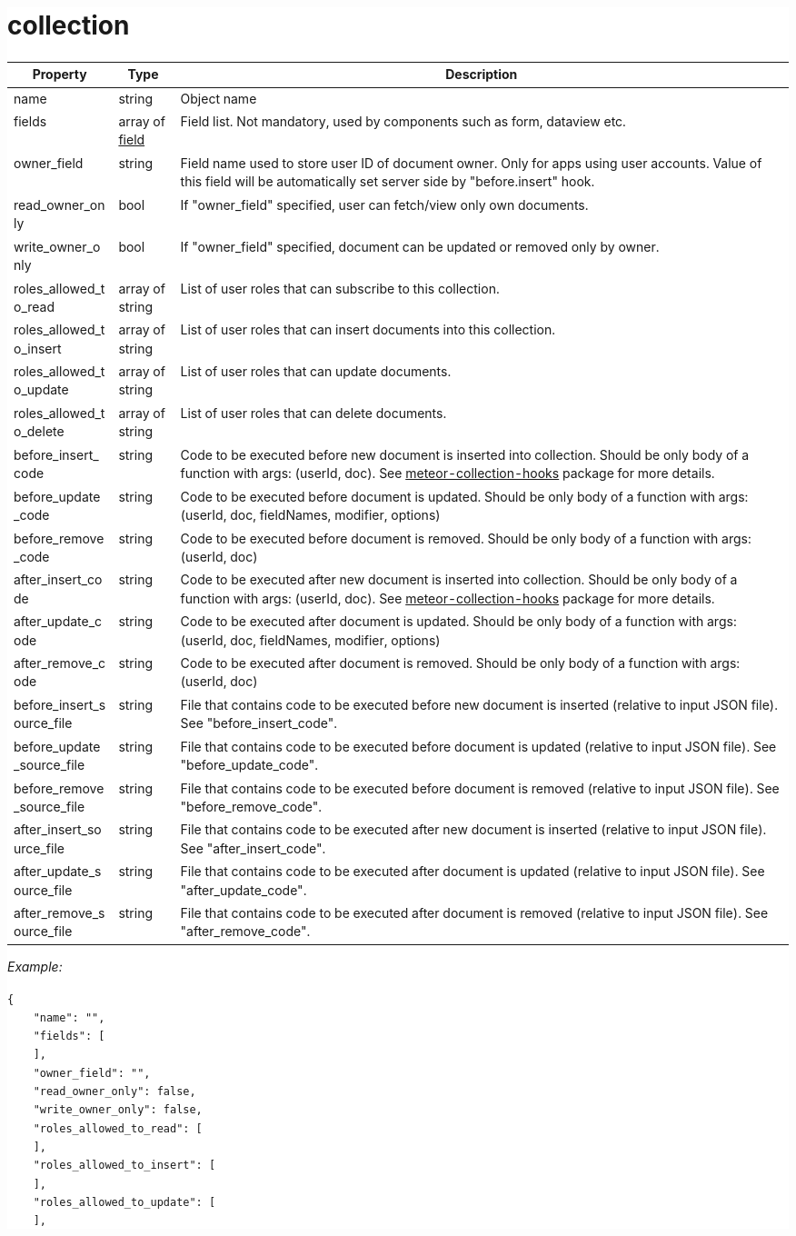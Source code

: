 ```
```


# collection

Property | Type | Description
---------|------|------------
name | string | Object name
fields | array of [field](#field) | Field list. Not mandatory, used by components such as form, dataview etc.
owner\_field | string | Field name used to store user ID of document owner. Only for apps using user accounts. Value of this field will be automatically set server side by "before.insert" hook.
read\_owner\_only | bool | If "owner\_field" specified, user can fetch/view only own documents.
write\_owner\_only | bool | If "owner\_field" specified, document can be updated or removed only by owner.
roles\_allowed\_to\_read | array of string | List of user roles that can subscribe to this collection.
roles\_allowed\_to\_insert | array of string | List of user roles that can insert documents into this collection.
roles\_allowed\_to\_update | array of string | List of user roles that can update documents.
roles\_allowed\_to\_delete | array of string | List of user roles that can delete documents.
before\_insert\_code | string | Code to be executed before new document is inserted into collection. Should be only body of a function with args: (userId, doc). See <a href="https://github.com/matb33/meteor-collection-hooks" target="\_blank">meteor-collection-hooks</a> package for more details.
before\_update\_code | string | Code to be executed before document is updated. Should be only body of a function with args: (userId, doc, fieldNames, modifier, options)
before\_remove\_code | string | Code to be executed before document is removed. Should be only body of a function with args: (userId, doc)
after\_insert\_code | string | Code to be executed after new document is inserted into collection. Should be only body of a function with args: (userId, doc). See <a href="https://github.com/matb33/meteor-collection-hooks" target="\_blank">meteor-collection-hooks</a> package for more details.
after\_update\_code | string | Code to be executed after document is updated. Should be only body of a function with args: (userId, doc, fieldNames, modifier, options)
after\_remove\_code | string | Code to be executed after document is removed. Should be only body of a function with args: (userId, doc)
before\_insert\_source\_file | string | File that contains code to be executed before new document is inserted (relative to input JSON file). See "before\_insert\_code".
before\_update\_source\_file | string | File that contains code to be executed before document is updated (relative to input JSON file). See "before\_update\_code".
before\_remove\_source\_file | string | File that contains code to be executed before document is removed (relative to input JSON file). See "before\_remove\_code".
after\_insert\_source\_file | string | File that contains code to be executed after new document is inserted (relative to input JSON file). See "after\_insert\_code".
after\_update\_source\_file | string | File that contains code to be executed after document is updated (relative to input JSON file). See "after\_update\_code".
after\_remove\_source\_file | string | File that contains code to be executed after document is removed (relative to input JSON file). See "after\_remove\_code".

*Example:*
```
{
	"name": "",
	"fields": [
	],
	"owner_field": "",
	"read_owner_only": false,
	"write_owner_only": false,
	"roles_allowed_to_read": [
	],
	"roles_allowed_to_insert": [
	],
	"roles_allowed_to_update": [
	],
```
